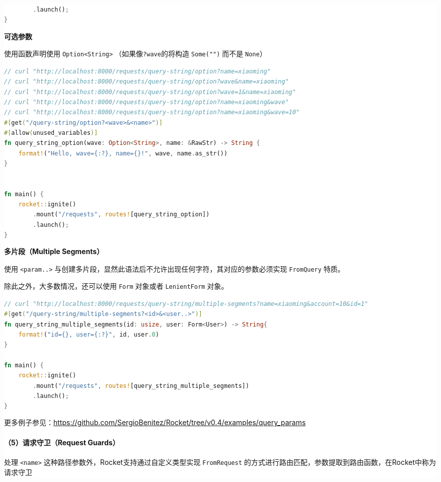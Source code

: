 ```rs
        .launch();
}

```

**可选参数**

使用函数声明使用 `Option<String>` （如果像`?wave`的将构造 `Some("")` 而不是 `None`）

```rs
// curl "http://localhost:8000/requests/query-string/option?name=xiaoming"
// curl "http://localhost:8000/requests/query-string/option?wave&name=xiaoming"
// curl "http://localhost:8000/requests/query-string/option?wave=1&name=xiaoming"
// curl "http://localhost:8000/requests/query-string/option?name=xiaoming&wave"
// curl "http://localhost:8000/requests/query-string/option?name=xiaoming&wave=10"
#[get("/query-string/option?<wave>&<name>")]
#[allow(unused_variables)]
fn query_string_option(wave: Option<String>, name: &RawStr) -> String {
    format!("Hello, wave={:?}, name={}!", wave, name.as_str())
}


fn main() {
    rocket::ignite()
        .mount("/requests", routes![query_string_option])
        .launch();
}
```

**多片段（Multiple Segments）**

使用 `<param..>` 与创建多片段，显然此语法后不允许出现任何字符，其对应的参数必须实现 `FromQuery` 特质。

除此之外，大多数情况，还可以使用 `Form` 对象或者 `LenientForm` 对象。

```rs
// curl "http://localhost:8000/requests/query-string/multiple-segments?name=xiaoming&account=10&id=1"
#[get("/query-string/multiple-segments?<id>&<user..>")]
fn query_string_multiple_segments(id: usize, user: Form<User>) -> String{
    format!("id={}, user={:?}", id, user.0)
}

fn main() {
    rocket::ignite()
        .mount("/requests", routes![query_string_multiple_segments])
        .launch();
}
```

更多例子参见：https://github.com/SergioBenitez/Rocket/tree/v0.4/examples/query_params

#### （5）请求守卫（Request Guards）

处理 `<name>` 这种路径参数外，Rocket支持通过自定义类型实现 `FromRequest` 的方式进行路由匹配，参数提取到路由函数，在Rocket中称为请求守卫
